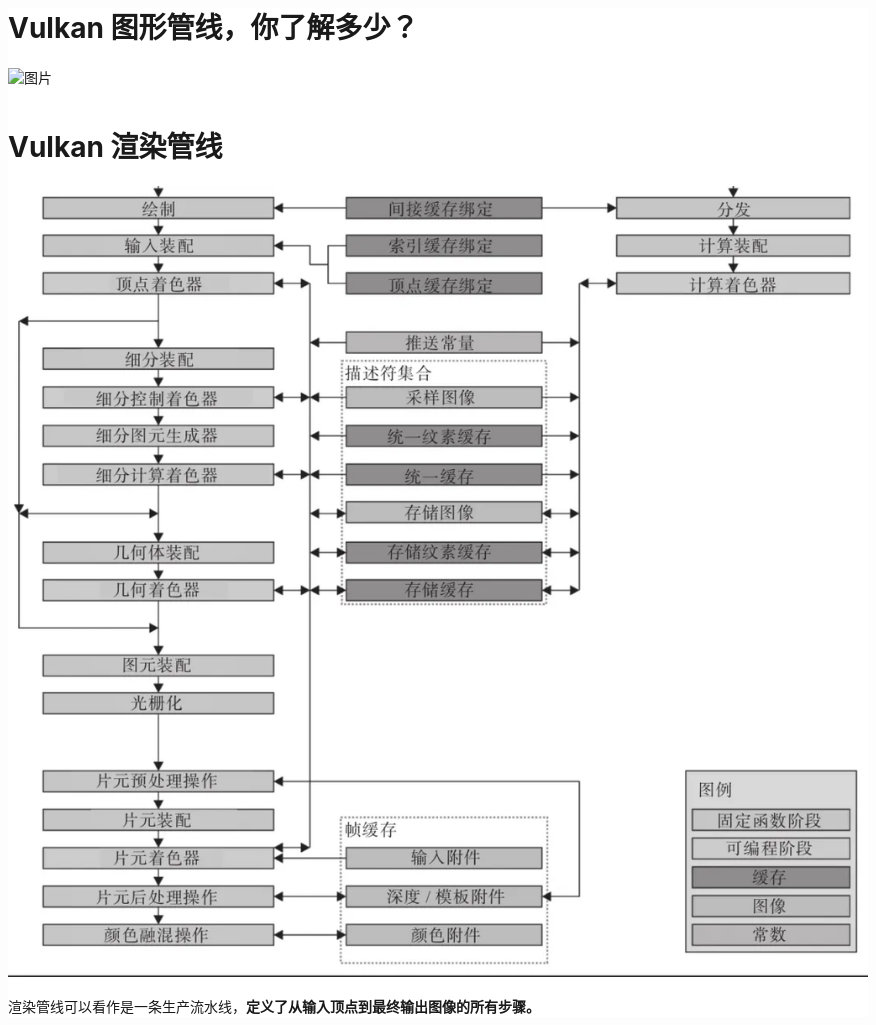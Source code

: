 # Vulkan 图形管线，你了解多少？

![图片](./../../../project/makeup/release/release-20241108/%E6%BA%90%E7%A0%81/640-1741509970296-80.webp)

# Vulkan 渲染管线

![图片](./assets/640-1741509989406-84.webp)

渲染管线可以看作是一条生产流水线，**定义了从输入顶点到最终输出图像的所有步骤。**
